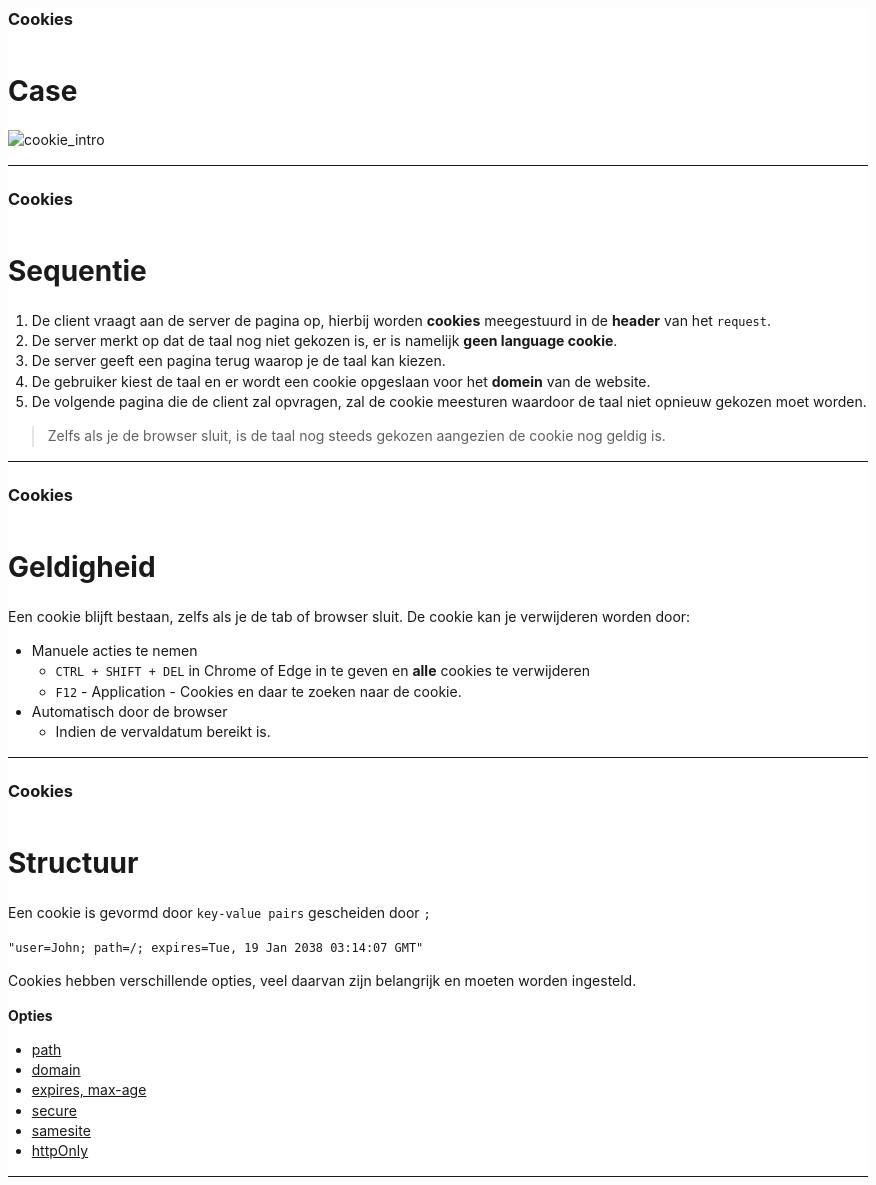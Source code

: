 ### Cookies
# Case
<img src="images/cookie_intro.gif" alt="cookie_intro" width="92%" />

---
### Cookies
# Sequentie
1. De client vraagt aan de server de pagina op, hierbij worden **cookies** meegestuurd in de **header** van het `request`.
2. De server merkt op dat de taal nog niet gekozen is, er is namelijk **geen language cookie**.
3. De server geeft een pagina terug waarop je de taal kan kiezen.
4. De gebruiker kiest de taal en er wordt een cookie opgeslaan voor het **domein** van de website.
5. De volgende pagina die de client zal opvragen, zal de cookie meesturen waardoor de taal niet opnieuw gekozen moet worden.

> Zelfs als je de browser sluit, is de taal nog steeds gekozen aangezien de cookie nog geldig is.


---
### Cookies
# Geldigheid

Een cookie blijft bestaan, zelfs als je de tab of browser sluit. De cookie kan je verwijderen worden door:

- Manuele acties te nemen
    - `CTRL + SHIFT + DEL` in Chrome of Edge in te geven en **alle** cookies te verwijderen
    - `F12` - Application - Cookies en daar te zoeken naar de cookie.
- Automatisch door de browser
    - Indien de vervaldatum bereikt is.


---
### Cookies
# Structuur
Een cookie is gevormd door `key-value pairs` gescheiden door `;`

`"user=John; path=/; expires=Tue, 19 Jan 2038 03:14:07 GMT"`

Cookies hebben verschillende opties, veel daarvan zijn belangrijk en moeten worden ingesteld.

**Opties**
- [path](https://javascript.info/cookie#path)
- [domain](https://javascript.info/cookie#domain)
- [expires, max-age](https://javascript.info/cookie#expires-max-age)
- [secure](https://javascript.info/cookie#secure)
- [samesite](https://javascript.info/cookie#samesite)
- [httpOnly](https://javascript.info/cookie#httponly)

---
